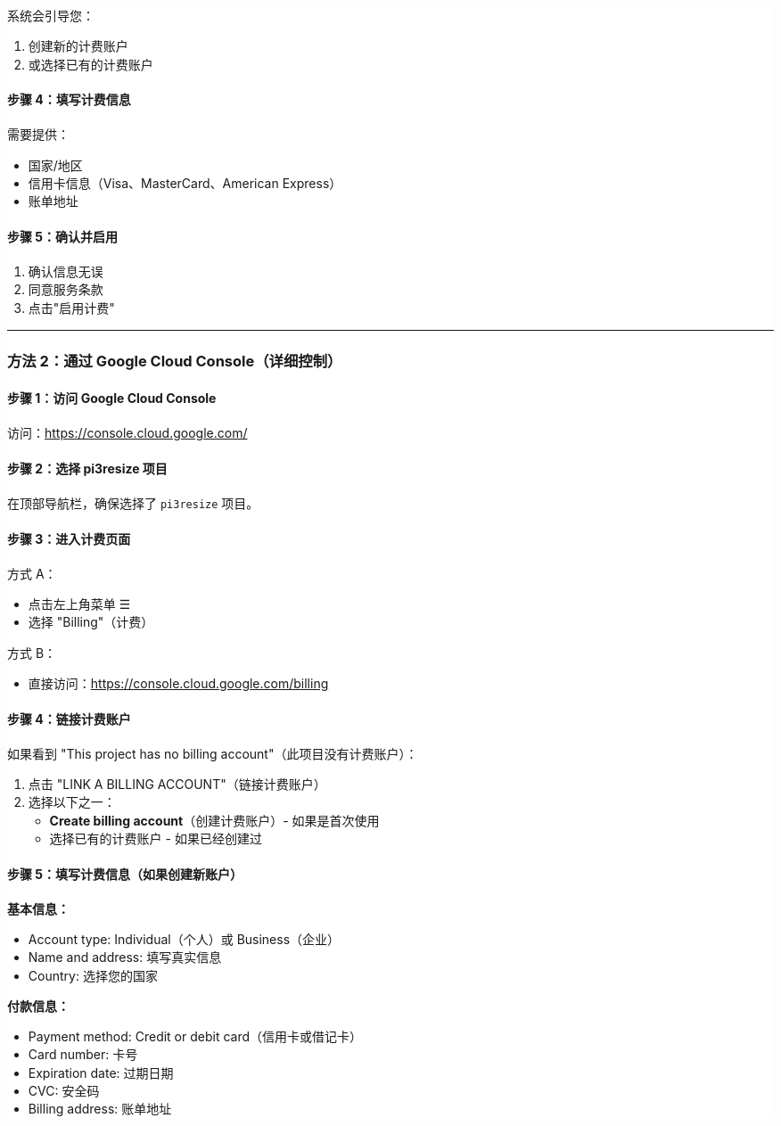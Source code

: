 系统会引导您：
1. 创建新的计费账户
2. 或选择已有的计费账户

#### 步骤 4：填写计费信息

需要提供：
- 国家/地区
- 信用卡信息（Visa、MasterCard、American Express）
- 账单地址

#### 步骤 5：确认并启用

1. 确认信息无误
2. 同意服务条款
3. 点击"启用计费"

---

### 方法 2：通过 Google Cloud Console（详细控制）

#### 步骤 1：访问 Google Cloud Console

访问：https://console.cloud.google.com/

#### 步骤 2：选择 pi3resize 项目

在顶部导航栏，确保选择了 `pi3resize` 项目。

#### 步骤 3：进入计费页面

方式 A：
- 点击左上角菜单 ☰
- 选择 "Billing"（计费）

方式 B：
- 直接访问：https://console.cloud.google.com/billing

#### 步骤 4：链接计费账户

如果看到 "This project has no billing account"（此项目没有计费账户）：

1. 点击 "LINK A BILLING ACCOUNT"（链接计费账户）
2. 选择以下之一：
   - **Create billing account**（创建计费账户）- 如果是首次使用
   - 选择已有的计费账户 - 如果已经创建过

#### 步骤 5：填写计费信息（如果创建新账户）

**基本信息：**
- Account type: Individual（个人）或 Business（企业）
- Name and address: 填写真实信息
- Country: 选择您的国家

**付款信息：**
- Payment method: Credit or debit card（信用卡或借记卡）
- Card number: 卡号
- Expiration date: 过期日期
- CVC: 安全码
- Billing address: 账单地址
